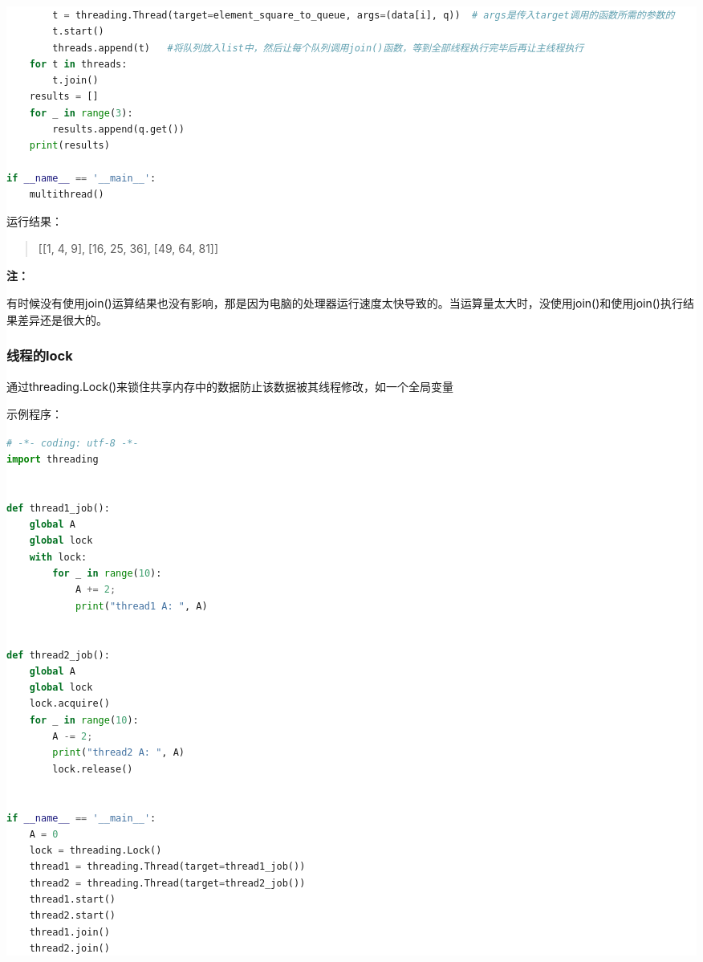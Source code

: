 ```python
        t = threading.Thread(target=element_square_to_queue, args=(data[i], q))  # args是传入target调用的函数所需的参数的
        t.start()
        threads.append(t)	#将队列放入list中，然后让每个队列调用join()函数，等到全部线程执行完毕后再让主线程执行
    for t in threads:	
        t.join()
    results = []
    for _ in range(3):
        results.append(q.get())
    print(results)

if __name__ == '__main__':
    multithread()
```

运行结果：

> [[1, 4, 9], [16, 25, 36], [49, 64, 81]]

**注：**

有时候没有使用join()运算结果也没有影响，那是因为电脑的处理器运行速度太快导致的。当运算量太大时，没使用join()和使用join()执行结果差异还是很大的。

### 线程的lock

通过threading.Lock()来锁住共享内存中的数据防止该数据被其线程修改，如一个全局变量

示例程序：

```python
# -*- coding: utf-8 -*-
import threading


def thread1_job():
    global A
    global lock
    with lock:
        for _ in range(10):
            A += 2;
            print("thread1 A: ", A)


def thread2_job():
    global A
    global lock
    lock.acquire()
    for _ in range(10):
        A -= 2;
        print("thread2 A: ", A)
        lock.release()


if __name__ == '__main__':
    A = 0
    lock = threading.Lock()
    thread1 = threading.Thread(target=thread1_job())
    thread2 = threading.Thread(target=thread2_job())
    thread1.start()
    thread2.start()
    thread1.join()
    thread2.join()
```
